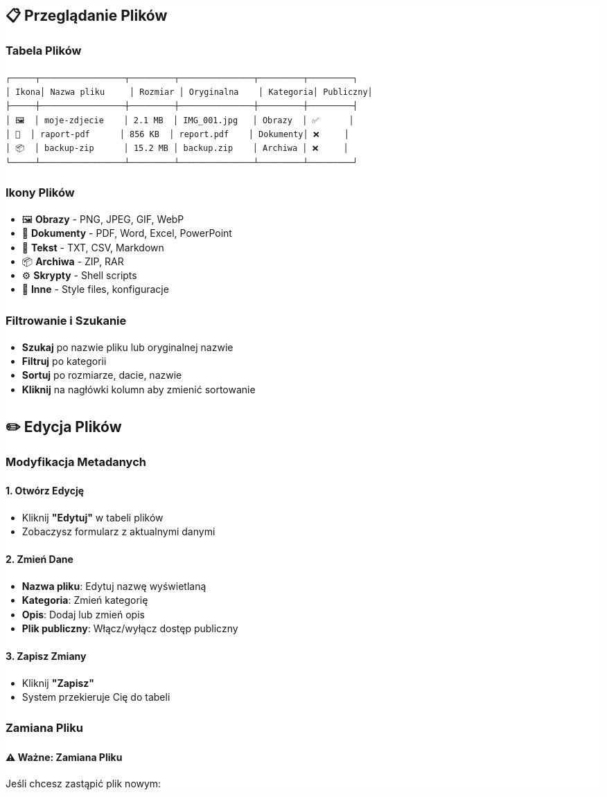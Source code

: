 ## 📋 Przeglądanie Plików

### Tabela Plików

```
┌─────┬─────────────────┬─────────┬───────────────┬─────────┬─────────┐
│ Ikona│ Nazwa pliku     │ Rozmiar │ Oryginalna    │ Kategoria│ Publiczny│
├─────┼─────────────────┼─────────┼───────────────┼─────────┼─────────┤
│ 🖼️  │ moje-zdjecie    │ 2.1 MB  │ IMG_001.jpg   │ Obrazy  │ ✅      │
│ 📄  │ raport-pdf      │ 856 KB  │ report.pdf    │ Dokumenty│ ❌     │
│ 📦  │ backup-zip      │ 15.2 MB │ backup.zip    │ Archiwa │ ❌     │
└─────┴─────────────────┴─────────┴───────────────┴─────────┴─────────┘
```

### Ikony Plików
- 🖼️ **Obrazy** - PNG, JPEG, GIF, WebP
- 📄 **Dokumenty** - PDF, Word, Excel, PowerPoint
- 📝 **Tekst** - TXT, CSV, Markdown
- 📦 **Archiwa** - ZIP, RAR
- ⚙️ **Skrypty** - Shell scripts
- 🔧 **Inne** - Style files, konfiguracje

### Filtrowanie i Szukanie
- **Szukaj** po nazwie pliku lub oryginalnej nazwie
- **Filtruj** po kategorii
- **Sortuj** po rozmiarze, dacie, nazwie
- **Kliknij** na nagłówki kolumn aby zmienić sortowanie

## ✏️ Edycja Plików

### Modyfikacja Metadanych

#### 1. Otwórz Edycję
- Kliknij **"Edytuj"** w tabeli plików
- Zobaczysz formularz z aktualnymi danymi

#### 2. Zmień Dane
- **Nazwa pliku**: Edytuj nazwę wyświetlaną
- **Kategoria**: Zmień kategorię
- **Opis**: Dodaj lub zmień opis
- **Plik publiczny**: Włącz/wyłącz dostęp publiczny

#### 3. Zapisz Zmiany
- Kliknij **"Zapisz"**
- System przekieruje Cię do tabeli

### Zamiana Pliku

#### ⚠️ Ważne: Zamiana Pliku
Jeśli chcesz zastąpić plik nowym:
